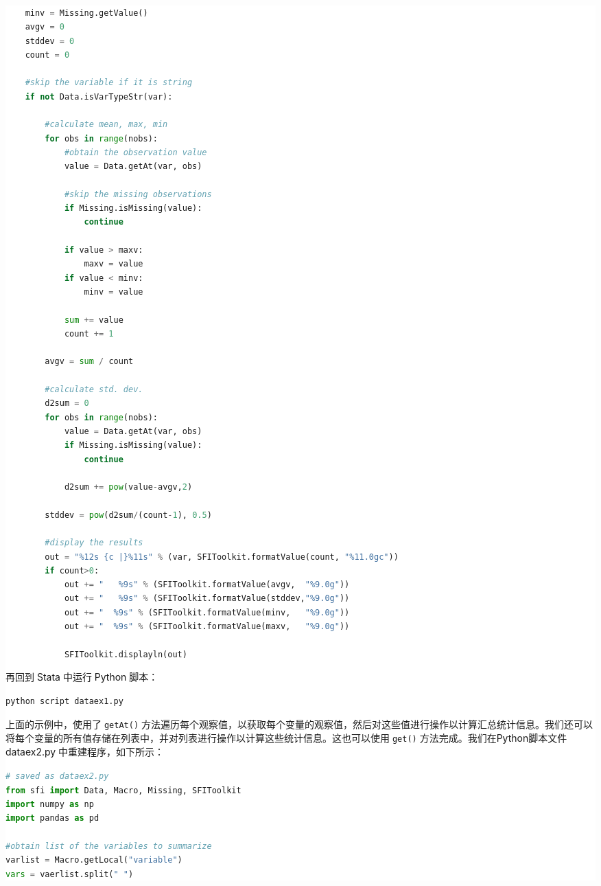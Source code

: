 ```Python
    minv = Missing.getValue()
    avgv = 0
    stddev = 0
    count = 0

    #skip the variable if it is string
    if not Data.isVarTypeStr(var):

        #calculate mean, max, min
        for obs in range(nobs):
            #obtain the observation value
            value = Data.getAt(var, obs)

            #skip the missing observations
            if Missing.isMissing(value):
                continue

            if value > maxv:
                maxv = value
            if value < minv:
                minv = value

            sum += value
            count += 1

        avgv = sum / count

        #calculate std. dev.
        d2sum = 0
        for obs in range(nobs):
            value = Data.getAt(var, obs)
            if Missing.isMissing(value):
                continue

            d2sum += pow(value-avgv,2)

        stddev = pow(d2sum/(count-1), 0.5)

        #display the results
        out = "%12s {c |}%11s" % (var, SFIToolkit.formatValue(count, "%11.0gc"))
        if count>0:
            out += "   %9s" % (SFIToolkit.formatValue(avgv,  "%9.0g"))
            out += "   %9s" % (SFIToolkit.formatValue(stddev,"%9.0g"))
            out += "  %9s" % (SFIToolkit.formatValue(minv,   "%9.0g"))
            out += "  %9s" % (SFIToolkit.formatValue(maxv,   "%9.0g"))

            SFIToolkit.displayln(out)
```
再回到 Stata 中运行 Python 脚本：
```Stata
python script dataex1.py
```
上面的示例中，使用了 `getAt()` 方法遍历每个观察值，以获取每个变量的观察值，然后对这些值进行操作以计算汇总统计信息。我们还可以将每个变量的所有值存储在列表中，并对列表进行操作以计算这些统计信息。这也可以使用 `get()` 方法完成。我们在Python脚本文件 dataex2.py 中重建程序，如下所示：
```Python
# saved as dataex2.py
from sfi import Data, Macro, Missing, SFIToolkit
import numpy as np
import pandas as pd

#obtain list of the variables to summarize
varlist = Macro.getLocal("variable")
vars = vaerlist.split(" ")

```